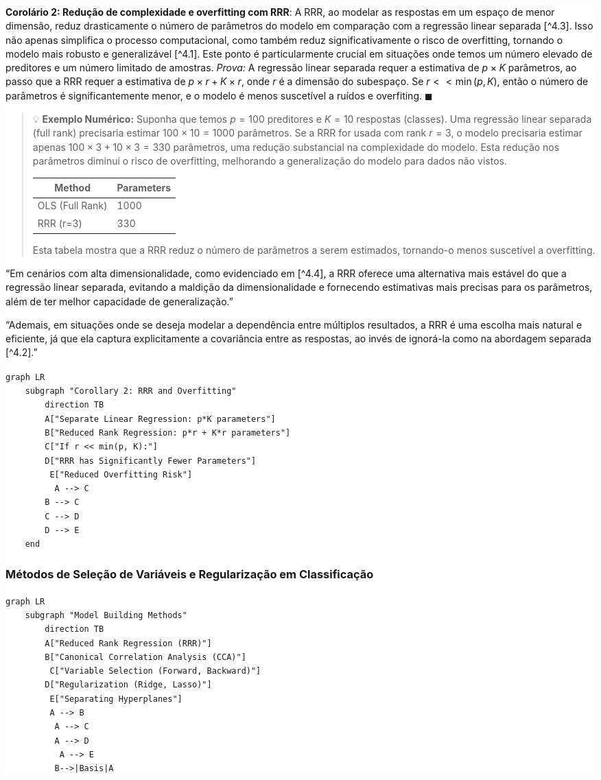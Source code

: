 **Corolário 2: Redução de complexidade e overfitting com RRR**: A RRR, ao modelar as respostas em um espaço de menor dimensão, reduz drasticamente o número de parâmetros do modelo em comparação com a regressão linear separada [^4.3]. Isso não apenas simplifica o processo computacional, como também reduz significativamente o risco de overfitting, tornando o modelo mais robusto e generalizável [^4.1]. Este ponto é particularmente crucial em situações onde temos um número elevado de preditores e um número limitado de amostras.
*Prova:*
A regressão linear separada requer a estimativa de $p \times K$ parâmetros, ao passo que a RRR requer a estimativa de $p \times r + K \times r$, onde $r$ é a dimensão do subespaço. Se $r << \min(p,K)$, então o número de parâmetros é significantemente menor, e o modelo é menos suscetível a ruídos e overfiting. $\blacksquare$

> 💡 **Exemplo Numérico:** Suponha que temos $p=100$ preditores e $K=10$ respostas (classes). Uma regressão linear separada (full rank) precisaria estimar $100 \times 10 = 1000$ parâmetros. Se a RRR for usada com rank $r=3$, o modelo precisaria estimar apenas $100 \times 3 + 10 \times 3 = 330$ parâmetros, uma redução substancial na complexidade do modelo. Esta redução nos parâmetros diminui o risco de overfitting, melhorando a generalização do modelo para dados não vistos.
>
> | Method       | Parameters |
> |--------------|------------|
> | OLS (Full Rank) | 1000       |
> | RRR (r=3)    | 330        |
>
> Esta tabela mostra que a RRR reduz o número de parâmetros a serem estimados, tornando-o menos suscetível a overfitting.

“Em cenários com alta dimensionalidade, como evidenciado em [^4.4], a RRR oferece uma alternativa mais estável do que a regressão linear separada, evitando a maldição da dimensionalidade e fornecendo estimativas mais precisas para os parâmetros, além de ter melhor capacidade de generalização.”

“Ademais, em situações onde se deseja modelar a dependência entre múltiplos resultados, a RRR é uma escolha mais natural e eficiente, já que ela captura explicitamente a covariância entre as respostas, ao invés de ignorá-la como na abordagem separada [^4.2].”

```mermaid
graph LR
    subgraph "Corollary 2: RRR and Overfitting"
        direction TB
        A["Separate Linear Regression: p*K parameters"]
        B["Reduced Rank Regression: p*r + K*r parameters"]
        C["If r << min(p, K):"]
        D["RRR has Significantly Fewer Parameters"]
         E["Reduced Overfitting Risk"]
          A --> C
        B --> C
        C --> D
        D --> E
    end
```

### Métodos de Seleção de Variáveis e Regularização em Classificação
```mermaid
graph LR
    subgraph "Model Building Methods"
        direction TB
        A["Reduced Rank Regression (RRR)"]
        B["Canonical Correlation Analysis (CCA)"]
         C["Variable Selection (Forward, Backward)"]
        D["Regularization (Ridge, Lasso)"]
         E["Separating Hyperplanes"]
         A --> B
          A --> C
          A --> D
           A --> E
          B-->|Basis|A
```